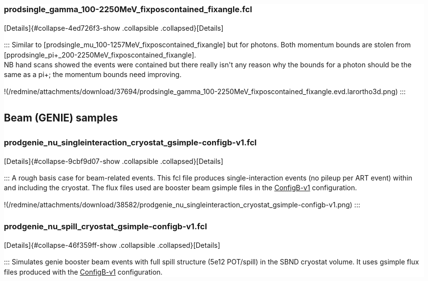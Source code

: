 

### prodsingle\_gamma\_100-2250MeV\_fixposcontained\_fixangle.fcl

[Details]{#collapse-4ed726f3-show .collapsible
.collapsed}[Details]

::: 
Similar to
[prodsingle\_mu\_100-1257MeV\_fixposcontained\_fixangle]
but for photons. Both momentum bounds are stolen from
[pprodsingle\_pi+\_200-2250MeV\_fixposcontained\_fixangle].\
NB hand scans showed the events were contained but there really isn\'t
any reason why the bounds for a photon should be the same as a pi+; the
momentum bounds need improving.

!(/redmine/attachments/download/37694/prodsingle_gamma_100-2250MeV_fixposcontained_fixangle.evd.larortho3d.png)
:::



Beam (GENIE) samples 
----------------------------------------------------------



### prodgenie\_nu\_singleinteraction\_cryostat\_gsimple-configb-v1.fcl

[Details]{#collapse-9cbf9d07-show .collapsible
.collapsed}[Details]

::: 
A rough basis case for beam-related events. This fcl file produces
single-interaction events (no pileup per ART event) within and including
the cryostat. The flux files used are booster beam gsimple files in the
[ConfigB-v1](https://cdcvs.fnal.gov/redmine/projects/sbndcode/wiki/The_SBND_flux_files#ConfigB-v1)
configuration.

!(/redmine/attachments/download/38582/prodgenie_nu_singleinteraction_cryostat_gsimple-configb-v1.png)
:::



### prodgenie\_nu\_spill\_cryostat\_gsimple-configb-v1.fcl

[Details]{#collapse-46f359ff-show .collapsible
.collapsed}[Details]

::: 
Simulates genie booster beam events with full spill structure (5e12
POT/spill) in the SBND cryostat volume. It uses gsimple flux files
produced with the
[ConfigB-v1](https://cdcvs.fnal.gov/redmine/projects/sbndcode/wiki/The_SBND_flux_files#ConfigB-v1)
configuration.
